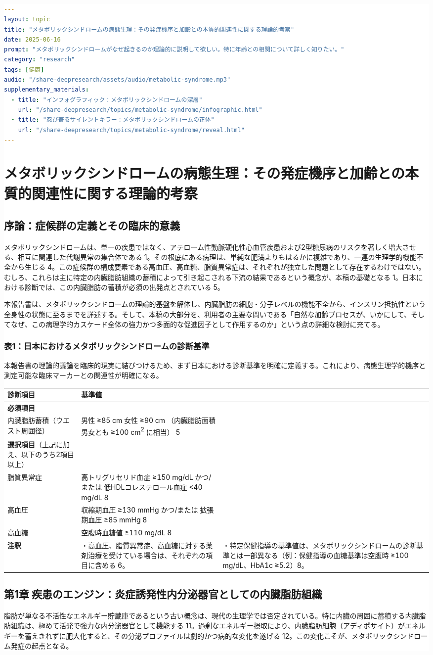 ```yaml
---
layout: topic
title: "メタボリックシンドロームの病態生理：その発症機序と加齢との本質的関連性に関する理論的考察"
date: 2025-06-16
prompt: "メタボリックシンドロームがなぜ起きるのか理論的に説明して欲しい。特に年齢との相関について詳しく知りたい。"
category: "research"
tags: [健康]
audio: "/share-deepresearch/assets/audio/metabolic-syndrome.mp3"
supplementary_materials:
  - title: "インフォグラフィック：メタボリックシンドロームの深層"
    url: "/share-deepresearch/topics/metabolic-syndrome/infographic.html"
  - title: "忍び寄るサイレントキラー：メタボリックシンドロームの正体"
    url: "/share-deepresearch/topics/metabolic-syndrome/reveal.html"
---
```


# **メタボリックシンドロームの病態生理：その発症機序と加齢との本質的関連性に関する理論的考察**

## **序論：症候群の定義とその臨床的意義**

メタボリックシンドロームは、単一の疾患ではなく、アテローム性動脈硬化性心血管疾患および2型糖尿病のリスクを著しく増大させる、相互に関連した代謝異常の集合体である 1。その根底にある病理は、単純な肥満よりもはるかに複雑であり、一連の生理学的機能不全から生じる 4。この症候群の構成要素である高血圧、高血糖、脂質異常症は、それぞれが独立した問題として存在するわけではない。むしろ、これらは主に特定の内臓脂肪組織の蓄積によって引き起こされる下流の結果であるという概念が、本稿の基礎となる 1。日本における診断では、この内臓脂肪の蓄積が必須の出発点とされている 5。

本報告書は、メタボリックシンドロームの理論的基盤を解体し、内臓脂肪の細胞・分子レベルの機能不全から、インスリン抵抗性という全身性の状態に至るまでを詳述する。そして、本稿の大部分を、利用者の主要な問いである「自然な加齢プロセスが、いかにして、そしてなぜ、この病理学的カスケード全体の強力かつ多面的な促進因子として作用するのか」という点の詳細な検討に充てる。

### **表1：日本におけるメタボリックシンドロームの診断基準**

本報告書の理論的議論を臨床的現実に結びつけるため、まず日本における診断基準を明確に定義する。これにより、病態生理学的機序と測定可能な臨床マーカーとの関連性が明確になる。

| 診断項目 | 基準値 |  |
| :---- | :---- | :---- |
| **必須項目** |  |  |
| 内臓脂肪蓄積（ウエスト周囲径） | 男性 ≥85 cm 女性 ≥90 cm （内臓脂肪面積 男女とも ≥100 cm$^2$ に相当） 5 |  |
| **選択項目**（上記に加え、以下のうち2項目以上） |  |  |
| 脂質異常症 | 高トリグリセリド血症 ≥150 mg/dL かつ/または 低HDLコレステロール血症 \<40 mg/dL 8 |  |
| 高血圧 | 収縮期血圧 ≥130 mmHg かつ/または 拡張期血圧 ≥85 mmHg 8 |  |
| 高血糖 | 空腹時血糖値 ≥110 mg/dL 8 |  |
| **注釈** | ・高血圧、脂質異常症、高血糖に対する薬剤治療を受けている場合は、それぞれの項目に含める 6。 |  ・特定保健指導の基準値は、メタボリックシンドロームの診断基準とは一部異なる（例：保健指導の血糖基準は空腹時 ≥100 mg/dL、HbA1c ≥5.2）8。 |

## **第1章 疾患のエンジン：炎症誘発性内分泌器官としての内臓脂肪組織**

脂肪が単なる不活性なエネルギー貯蔵庫であるという古い概念は、現代の生理学では否定されている。特に内臓の周囲に蓄積する内臓脂肪組織は、極めて活発で強力な内分泌器官として機能する 11。過剰なエネルギー摂取により、内臓脂肪細胞（アディポサイト）がエネルギーを蓄えきれずに肥大化すると、その分泌プロファイルは劇的かつ病的な変化を遂げる 12。この変化こそが、メタボリックシンドローム発症の起点となる。
